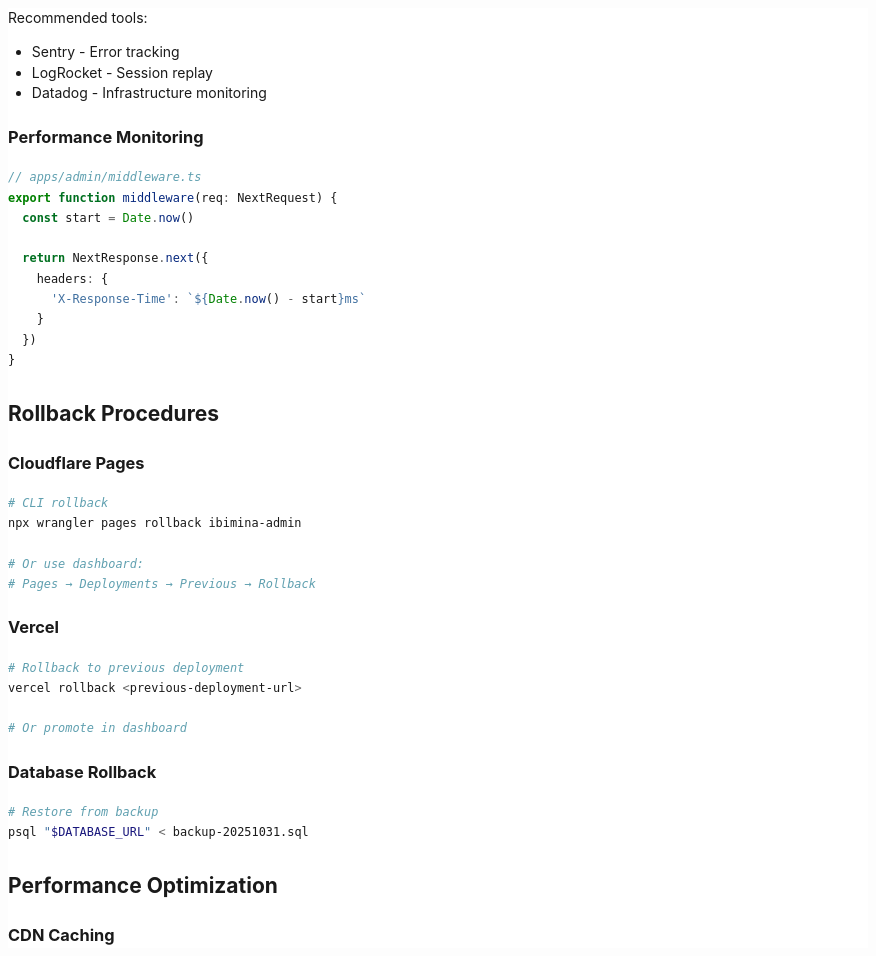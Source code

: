 Recommended tools:
- Sentry - Error tracking
- LogRocket - Session replay
- Datadog - Infrastructure monitoring

### Performance Monitoring

```typescript
// apps/admin/middleware.ts
export function middleware(req: NextRequest) {
  const start = Date.now()
  
  return NextResponse.next({
    headers: {
      'X-Response-Time': `${Date.now() - start}ms`
    }
  })
}
```

## Rollback Procedures

### Cloudflare Pages

```bash
# CLI rollback
npx wrangler pages rollback ibimina-admin

# Or use dashboard:
# Pages → Deployments → Previous → Rollback
```

### Vercel

```bash
# Rollback to previous deployment
vercel rollback <previous-deployment-url>

# Or promote in dashboard
```

### Database Rollback

```bash
# Restore from backup
psql "$DATABASE_URL" < backup-20251031.sql
```

## Performance Optimization

### CDN Caching
